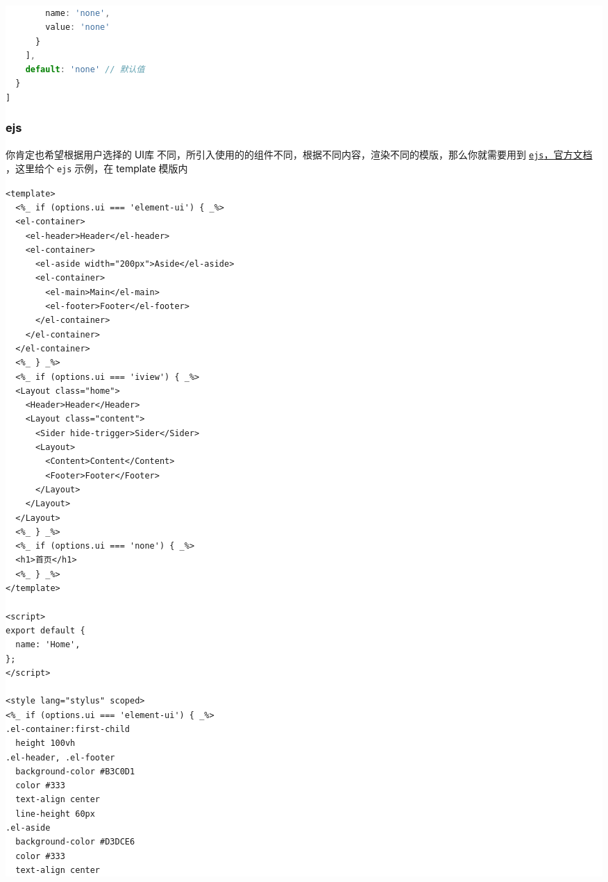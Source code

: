 ```js
        name: 'none',
        value: 'none'
      }
    ],
    default: 'none' // 默认值
  }
]
```

### ejs

你肯定也希望根据用户选择的 UI库 不同，所引入使用的的组件不同，根据不同内容，渲染不同的模版，那么你就需要用到 [`ejs`，官方文档](https://ejs.bootcss.com/) ，这里给个 `ejs` 示例，在 template 模版内

```ejs
<template>
  <%_ if (options.ui === 'element-ui') { _%>
  <el-container>
    <el-header>Header</el-header>
    <el-container>
      <el-aside width="200px">Aside</el-aside>
      <el-container>
        <el-main>Main</el-main>
        <el-footer>Footer</el-footer>
      </el-container>
    </el-container>
  </el-container>
  <%_ } _%>
  <%_ if (options.ui === 'iview') { _%>
  <Layout class="home">
    <Header>Header</Header>
    <Layout class="content">
      <Sider hide-trigger>Sider</Sider>
      <Layout>
        <Content>Content</Content>
        <Footer>Footer</Footer>
      </Layout>
    </Layout>
  </Layout>
  <%_ } _%>
  <%_ if (options.ui === 'none') { _%>
  <h1>首页</h1>
  <%_ } _%>
</template>

<script>
export default {
  name: 'Home',
};
</script>

<style lang="stylus" scoped>
<%_ if (options.ui === 'element-ui') { _%>
.el-container:first-child
  height 100vh
.el-header, .el-footer
  background-color #B3C0D1
  color #333
  text-align center
  line-height 60px
.el-aside
  background-color #D3DCE6
  color #333
  text-align center
```